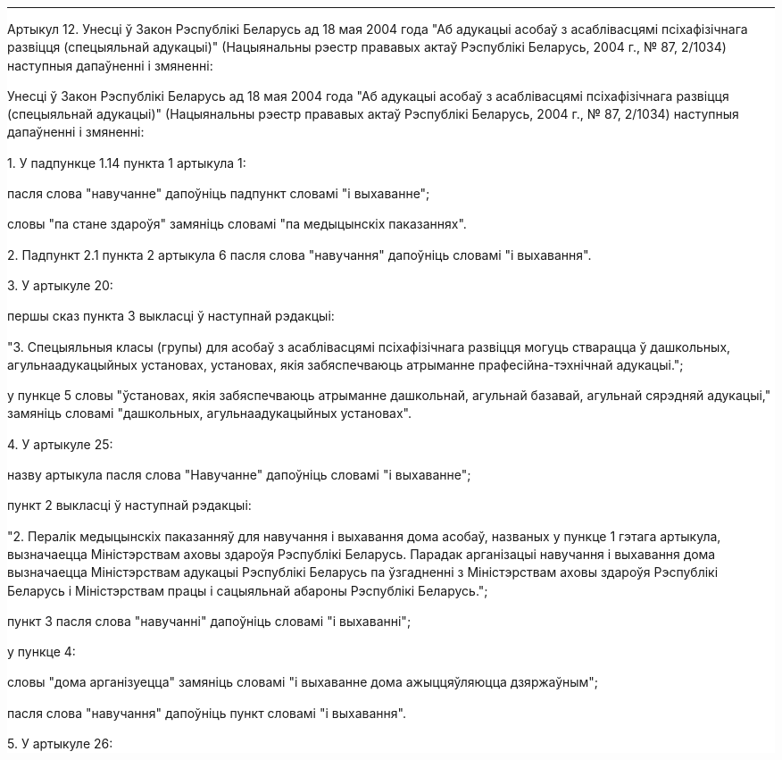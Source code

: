 ****

Артыкул 12. Унесці ў Закон Рэспублікі Беларусь ад 18 мая 2004 года "Аб
адукацыі асобаў з асаблівасцямі псіхафізічнага развіцця (спецыяльнай
адукацыі)" (Нацыянальны рэестр прававых актаў Рэспублікі Беларусь,
2004 г., № 87, 2/1034) наступныя дапаўненні і змяненні:

Унесці ў Закон Рэспублікі Беларусь ад 18 мая 2004 года "Аб адукацыі
асобаў з асаблівасцямі псіхафізічнага развіцця (спецыяльнай
адукацыі)" (Нацыянальны рэестр прававых актаў Рэспублікі
Беларусь, 2004 г., № 87, 2/1034) наступныя дапаўненні і
змяненні:

1\. У падпункце 1.14 пункта 1 артыкула 1:

пасля слова "навучанне" дапоўніць падпункт словамі "і выхаванне";

словы "па стане здароўя" замяніць словамі "па медыцынскіх паказаннях".

2\. Падпункт 2.1 пункта 2 артыкула 6 пасля слова "навучання" дапоўніць
словамі "і выхавання".

3\. У артыкуле 20:

першы сказ пункта 3 выкласці ў наступнай рэдакцыі:

"3. Спецыяльныя класы (групы) для асобаў з асаблівасцямі псіхафізічнага
развіцця могуць стварацца ў дашкольных, агульнаадукацыйных установах,
установах, якія забяспечваюць атрыманне прафесійна-тэхнічнай
адукацыі.";

у пункце 5 словы "ўстановах, якія забяспечваюць атрыманне дашкольнай,
агульнай базавай, агульнай сярэдняй адукацыі," замяніць словамі
"дашкольных, агульнаадукацыйных установах".

4\. У артыкуле 25:

назву артыкула пасля слова "Навучанне" дапоўніць словамі "і выхаванне";

пункт 2 выкласці ў наступнай рэдакцыі:

"2. Пералік медыцынскіх паказанняў для навучання і выхавання дома
асобаў, названых у пункце 1 гэтага артыкула, вызначаецца
Міністэрствам аховы здароўя Рэспублікі Беларусь. Парадак
арганізацыі навучання і выхавання дома вызначаецца Міністэрствам
адукацыі Рэспублікі Беларусь па ўзгадненні з Міністэрствам аховы
здароўя Рэспублікі Беларусь і Міністэрствам працы і сацыяльнай
абароны Рэспублікі Беларусь.";

пункт 3 пасля слова "навучанні" дапоўніць словамі "і выхаванні";

у пункце 4:

словы "дома арганізуецца" замяніць словамі "і выхаванне дома
ажыццяўляюцца дзяржаўным";

пасля слова "навучання" дапоўніць пункт словамі "і выхавання".

5\. У артыкуле 26:
